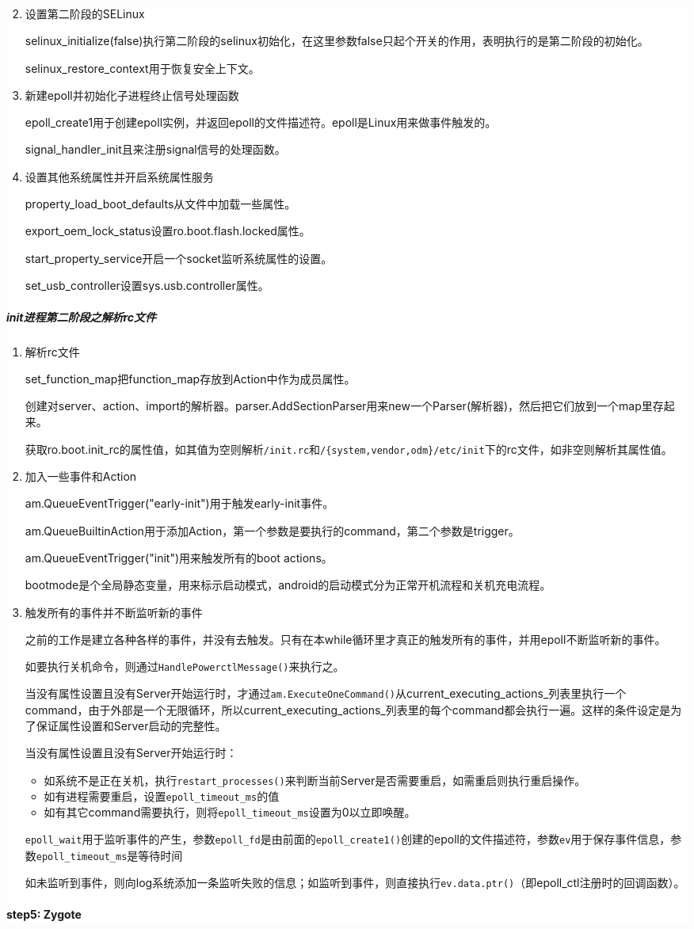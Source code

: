 2. 设置第二阶段的SELinux

   selinux_initialize(false)执行第二阶段的selinux初始化，在这里参数false只起个开关的作用，表明执行的是第二阶段的初始化。

   selinux_restore_context用于恢复安全上下文。

3. 新建epoll并初始化子进程终止信号处理函数

   epoll_create1用于创建epoll实例，并返回epoll的文件描述符。epoll是Linux用来做事件触发的。

   signal_handler_init且来注册signal信号的处理函数。

4. 设置其他系统属性并开启系统属性服务

   property_load_boot_defaults从文件中加载一些属性。

   export_oem_lock_status设置ro.boot.flash.locked属性。

   start_property_service开启一个socket监听系统属性的设置。

   set_usb_controller设置sys.usb.controller属性。

##### init进程第二阶段之解析rc文件

1. 解析rc文件

   set_function_map把function_map存放到Action中作为成员属性。

   创建对server、action、import的解析器。parser.AddSectionParser用来new一个Parser(解析器)，然后把它们放到一个map里存起来。

   获取ro.boot.init_rc的属性值，如其值为空则解析`/init.rc`和`/{system,vendor,odm}/etc/init`下的rc文件，如非空则解析其属性值。

2. 加入一些事件和Action

   am.QueueEventTrigger("early-init")用于触发early-init事件。

   am.QueueBuiltinAction用于添加Action，第一个参数是要执行的command，第二个参数是trigger。

   am.QueueEventTrigger("init")用来触发所有的boot actions。

   bootmode是个全局静态变量，用来标示启动模式，android的启动模式分为正常开机流程和关机充电流程。

3. 触发所有的事件并不断监听新的事件

   之前的工作是建立各种各样的事件，并没有去触发。只有在本while循环里才真正的触发所有的事件，并用epoll不断监听新的事件。

   如要执行关机命令，则通过`HandlePowerctlMessage()`来执行之。

   当没有属性设置且没有Server开始运行时，才通过`am.ExecuteOneCommand()`从current_executing_actions\_列表里执行一个command，由于外部是一个无限循环，所以current_executing_actions\_列表里的每个command都会执行一遍。这样的条件设定是为了保证属性设置和Server启动的完整性。

   当没有属性设置且没有Server开始运行时：

   - 如系统不是正在关机，执行`restart_processes()`来判断当前Server是否需要重启，如需重启则执行重启操作。
   - 如有进程需要重启，设置`epoll_timeout_ms`的值
   - 如有其它command需要执行，则将`epoll_timeout_ms`设置为0以立即唤醒。

   `epoll_wait`用于监听事件的产生，参数`epoll_fd`是由前面的`epoll_create1()`创建的epoll的文件描述符，参数`ev`用于保存事件信息，参数`epoll_timeout_ms`是等待时间

   如未监听到事件，则向log系统添加一条监听失败的信息；如监听到事件，则直接执行`ev.data.ptr()`（即epoll_ctl注册时的回调函数）。

#### step5: Zygote

